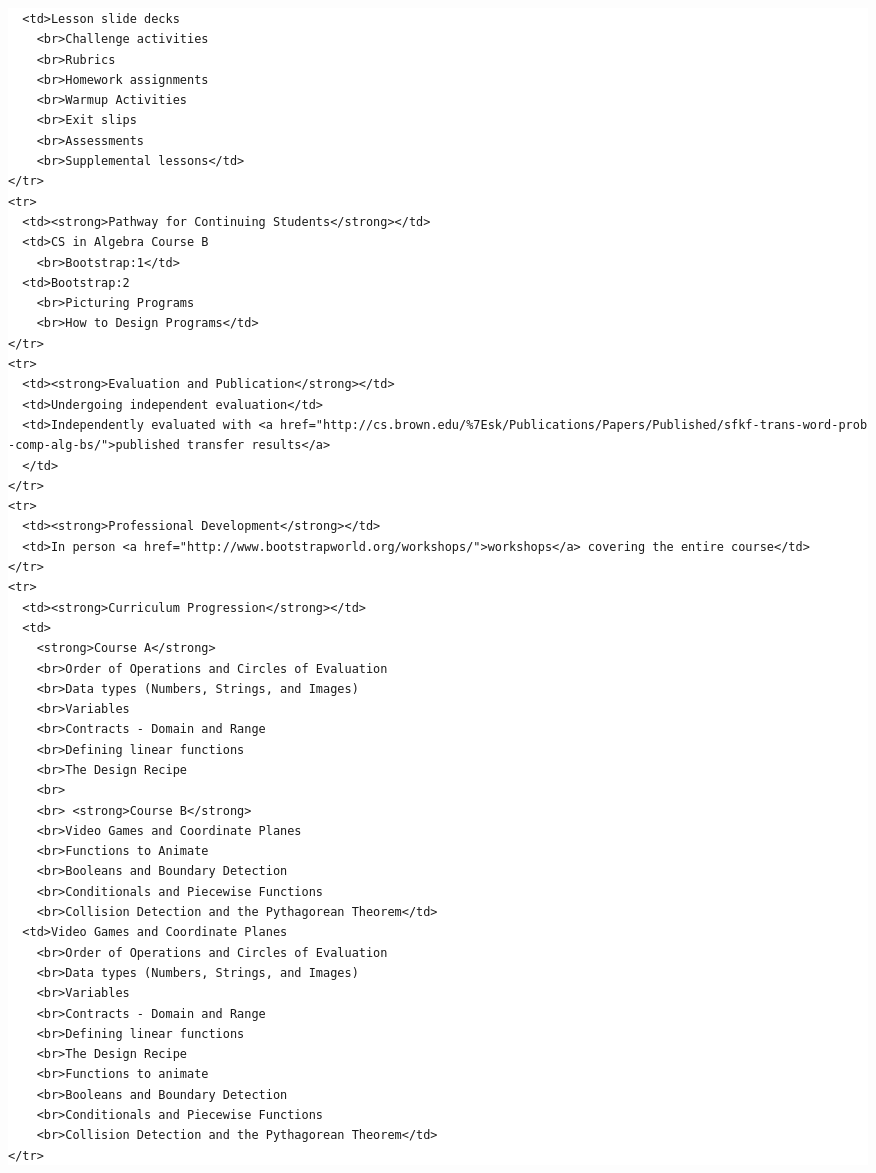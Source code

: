       <td>Lesson slide decks
        <br>Challenge activities
        <br>Rubrics
        <br>Homework assignments
        <br>Warmup Activities
        <br>Exit slips
        <br>Assessments
        <br>Supplemental lessons</td>
    </tr>
    <tr>
      <td><strong>Pathway for Continuing Students</strong></td>
      <td>CS in Algebra Course B
        <br>Bootstrap:1</td>
      <td>Bootstrap:2
        <br>Picturing Programs
        <br>How to Design Programs</td>
    </tr>
    <tr>
      <td><strong>Evaluation and Publication</strong></td>
      <td>Undergoing independent evaluation</td>
      <td>Independently evaluated with <a href="http://cs.brown.edu/%7Esk/Publications/Papers/Published/sfkf-trans-word-prob-comp-alg-bs/">published transfer results</a>
      </td>
    </tr>
    <tr>
      <td><strong>Professional Development</strong></td>
      <td>In person <a href="http://www.bootstrapworld.org/workshops/">workshops</a> covering the entire course</td>
    </tr>
    <tr>
      <td><strong>Curriculum Progression</strong></td>
      <td>
        <strong>Course A</strong>
        <br>Order of Operations and Circles of Evaluation
        <br>Data types (Numbers, Strings, and Images)
        <br>Variables
        <br>Contracts - Domain and Range
        <br>Defining linear functions
        <br>The Design Recipe
        <br>
        <br> <strong>Course B</strong>
        <br>Video Games and Coordinate Planes
        <br>Functions to Animate
        <br>Booleans and Boundary Detection
        <br>Conditionals and Piecewise Functions
        <br>Collision Detection and the Pythagorean Theorem</td>
      <td>Video Games and Coordinate Planes
        <br>Order of Operations and Circles of Evaluation
        <br>Data types (Numbers, Strings, and Images)
        <br>Variables
        <br>Contracts - Domain and Range
        <br>Defining linear functions
        <br>The Design Recipe
        <br>Functions to animate
        <br>Booleans and Boundary Detection
        <br>Conditionals and Piecewise Functions
        <br>Collision Detection and the Pythagorean Theorem</td>
    </tr>
  </tbody>
</table>
